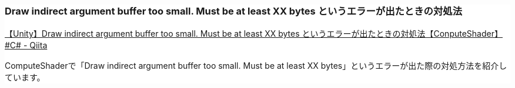### Draw indirect argument buffer too small. Must be at least XX bytes というエラーが出たときの対処法

[【Unity】Draw indirect argument buffer too small. Must be at least XX bytes というエラーが出たときの対処法【ConputeShader】 #C# - Qiita](https://qiita.com/Cova8bitdot/items/f0012f8661b72397ade6)

ComputeShaderで「Draw indirect argument buffer too small. Must be at least XX bytes」というエラーが出た際の対処方法を紹介しています。